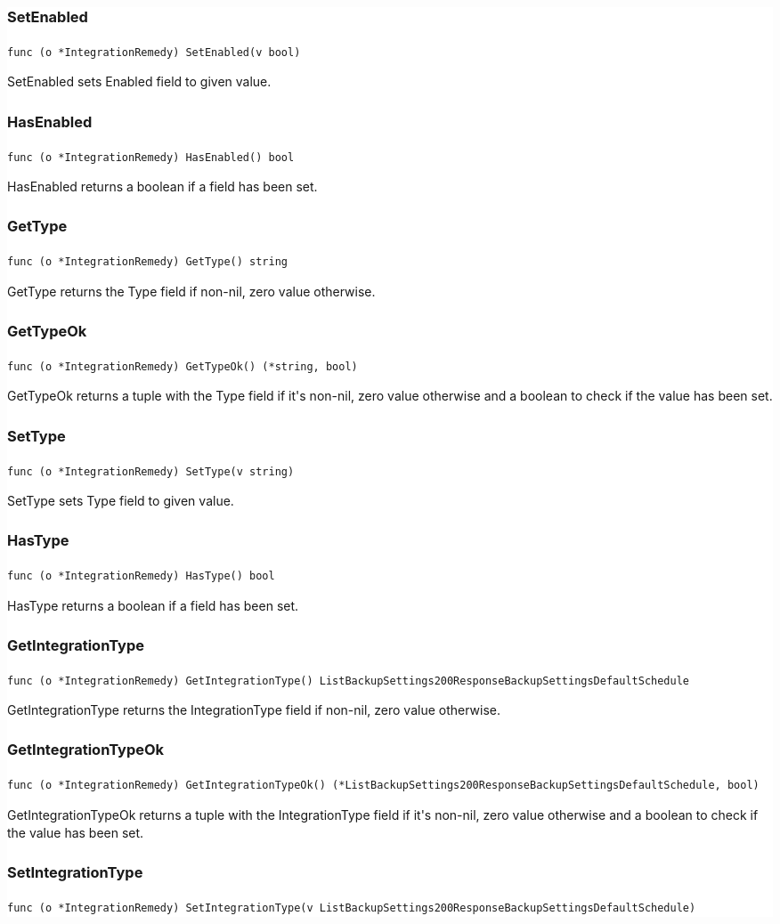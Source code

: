 ### SetEnabled

`func (o *IntegrationRemedy) SetEnabled(v bool)`

SetEnabled sets Enabled field to given value.

### HasEnabled

`func (o *IntegrationRemedy) HasEnabled() bool`

HasEnabled returns a boolean if a field has been set.

### GetType

`func (o *IntegrationRemedy) GetType() string`

GetType returns the Type field if non-nil, zero value otherwise.

### GetTypeOk

`func (o *IntegrationRemedy) GetTypeOk() (*string, bool)`

GetTypeOk returns a tuple with the Type field if it's non-nil, zero value otherwise
and a boolean to check if the value has been set.

### SetType

`func (o *IntegrationRemedy) SetType(v string)`

SetType sets Type field to given value.

### HasType

`func (o *IntegrationRemedy) HasType() bool`

HasType returns a boolean if a field has been set.

### GetIntegrationType

`func (o *IntegrationRemedy) GetIntegrationType() ListBackupSettings200ResponseBackupSettingsDefaultSchedule`

GetIntegrationType returns the IntegrationType field if non-nil, zero value otherwise.

### GetIntegrationTypeOk

`func (o *IntegrationRemedy) GetIntegrationTypeOk() (*ListBackupSettings200ResponseBackupSettingsDefaultSchedule, bool)`

GetIntegrationTypeOk returns a tuple with the IntegrationType field if it's non-nil, zero value otherwise
and a boolean to check if the value has been set.

### SetIntegrationType

`func (o *IntegrationRemedy) SetIntegrationType(v ListBackupSettings200ResponseBackupSettingsDefaultSchedule)`
